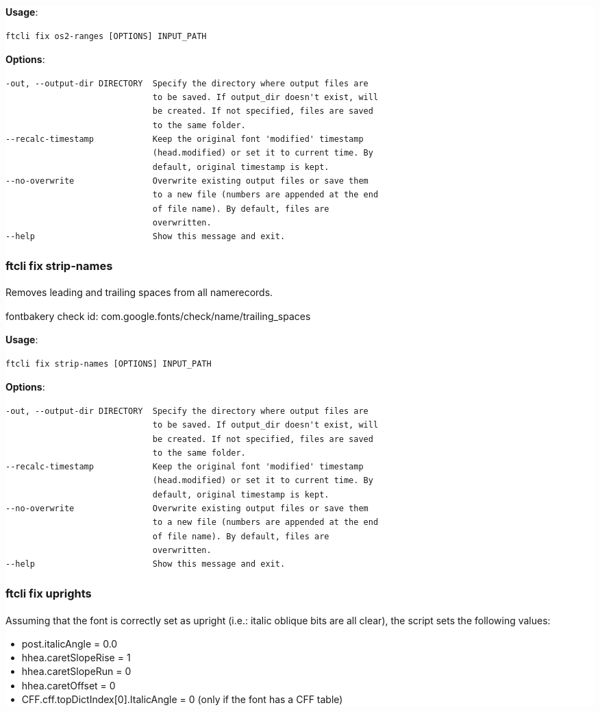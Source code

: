 **Usage**:

    ftcli fix os2-ranges [OPTIONS] INPUT_PATH

**Options**:

    -out, --output-dir DIRECTORY  Specify the directory where output files are
                                  to be saved. If output_dir doesn't exist, will
                                  be created. If not specified, files are saved
                                  to the same folder.
    --recalc-timestamp            Keep the original font 'modified' timestamp
                                  (head.modified) or set it to current time. By
                                  default, original timestamp is kept.
    --no-overwrite                Overwrite existing output files or save them
                                  to a new file (numbers are appended at the end
                                  of file name). By default, files are
                                  overwritten.
    --help                        Show this message and exit.

### ftcli fix strip-names

Removes leading and trailing spaces from all namerecords.

fontbakery check id: com.google.fonts/check/name/trailing_spaces

**Usage**:

    ftcli fix strip-names [OPTIONS] INPUT_PATH

**Options**:

    -out, --output-dir DIRECTORY  Specify the directory where output files are
                                  to be saved. If output_dir doesn't exist, will
                                  be created. If not specified, files are saved
                                  to the same folder.
    --recalc-timestamp            Keep the original font 'modified' timestamp
                                  (head.modified) or set it to current time. By
                                  default, original timestamp is kept.
    --no-overwrite                Overwrite existing output files or save them
                                  to a new file (numbers are appended at the end
                                  of file name). By default, files are
                                  overwritten.
    --help                        Show this message and exit.


### ftcli fix uprights

Assuming that the font is correctly set as upright (i.e.: italic oblique
bits are all clear), the script sets the following values:

- post.italicAngle = 0.0
- hhea.caretSlopeRise = 1
- hhea.caretSlopeRun = 0
- hhea.caretOffset = 0
- CFF.cff.topDictIndex[0].ItalicAngle = 0 (only if the font has a CFF table)
